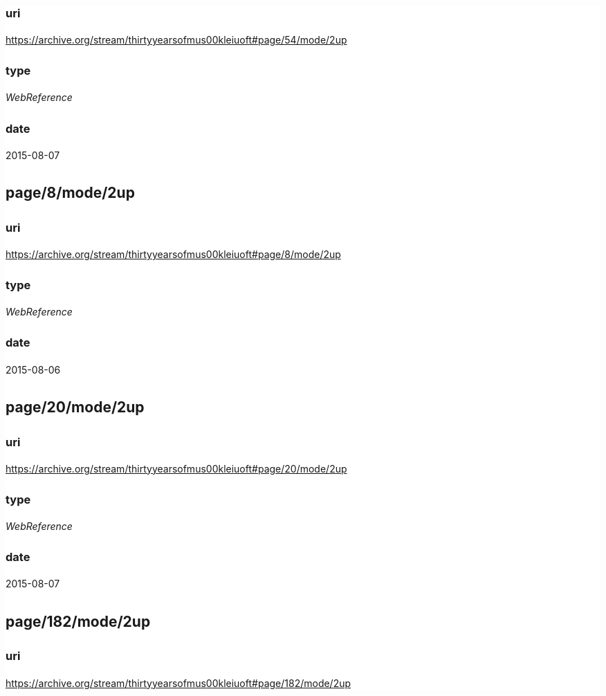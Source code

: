 ### uri


https://archive.org/stream/thirtyyearsofmus00kleiuoft#page/54/mode/2up

### type


*WebReference*

### date


2015-08-07

## page/8/mode/2up

### uri


https://archive.org/stream/thirtyyearsofmus00kleiuoft#page/8/mode/2up

### type


*WebReference*

### date


2015-08-06

## page/20/mode/2up

### uri


https://archive.org/stream/thirtyyearsofmus00kleiuoft#page/20/mode/2up

### type


*WebReference*

### date


2015-08-07

## page/182/mode/2up

### uri


https://archive.org/stream/thirtyyearsofmus00kleiuoft#page/182/mode/2up
